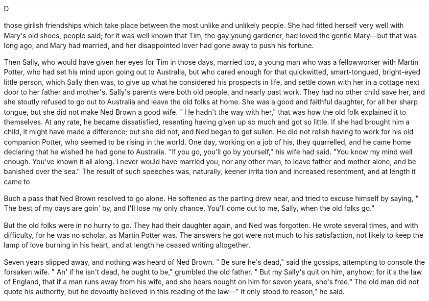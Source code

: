   D

those girlish friendships which take place between the
most unlike and unlikely people. She had fitted herself
very well with Mary's old shoes, people said; for it was
well known that Tim, the gay young gardener, had loved
the gentle Mary—but that was long ago, and Mary had
married, and her disappointed lover had gone away to push
his fortune.


Then Sally, who would have given her eyes for Tim in
those days, married too, a young man who was a
fellowworker with Martin Potter, who had set his mind upon
going out to Australia, but who cared enough for that
quickwitted, smart-tongued, bright-eyed little person, which Sally
then was, to give up what he considered his prospects in
life, and settle down with her in a cottage next door to her
father and mother's. Sally's parents were both old people,
and nearly past work. They had no other child save her,
and she stoutly refused to go out to Australia and leave the
old folks at home. She was a good and faithful daughter,
for all her sharp tongue, but she did not make Ned Brown
a good wife. " He hadn't the way with her," that was how
the old folk explained it to themselves. At any rate, he
became dissatisfied, resenting having given up so much and
got so little. If she had brought him a child, it might have
made a difference; but she did not, and Ned began to get
sullen. He did not relish having to work for his old
companion Potter, who seemed to be rising in the world. One
day, working on a job of his, they quarrelled, and he came
home declaring that he wished he had gone to Australia.
\"If you go, you'll go by yourself," his wife had said. "You
know my mind well enough. You've known it all along. I
never would have married you, nor any other man, to leave
father and mother alone, and be banished over the sea."
The result of such speeches was, naturally, keener irrita
tion and increased resentment, and at length it came to

Buch a pass that Ned Brown resolved to go alone. He
softened as the parting drew near, and tried to excuse
himself by saying, " The best of my days are goin' by, and
I'll lose my only chance. You'll come out to me, Sally,
when the old folks go."


But the old folks were in no hurry to go. They had their
daughter again, and Ned was forgotten. He wrote several
times, and with difficulty, for he was no scholar, as Martin
Potter was. The answers he got were not much to his
satisfaction, not likely to keep the lamp of love burning in
his heart, and at length he ceased writing altogether.


Seven years slipped away, and nothing was heard of Ned
Brown. " Be sure he's dead," said the gossips, attempting
to console the forsaken wife. " An' if he isn't dead, he
ought to be," grumbled the old father. " But my Sally's
quit on him, anyhow; for it's the law of England, that if
a man runs away from his wife, and she hears nought on
him for seven years, she's free." The old man did not quote
his authority, but he devoutly believed in this reading of
the law—" it only stood to reason," he said.
